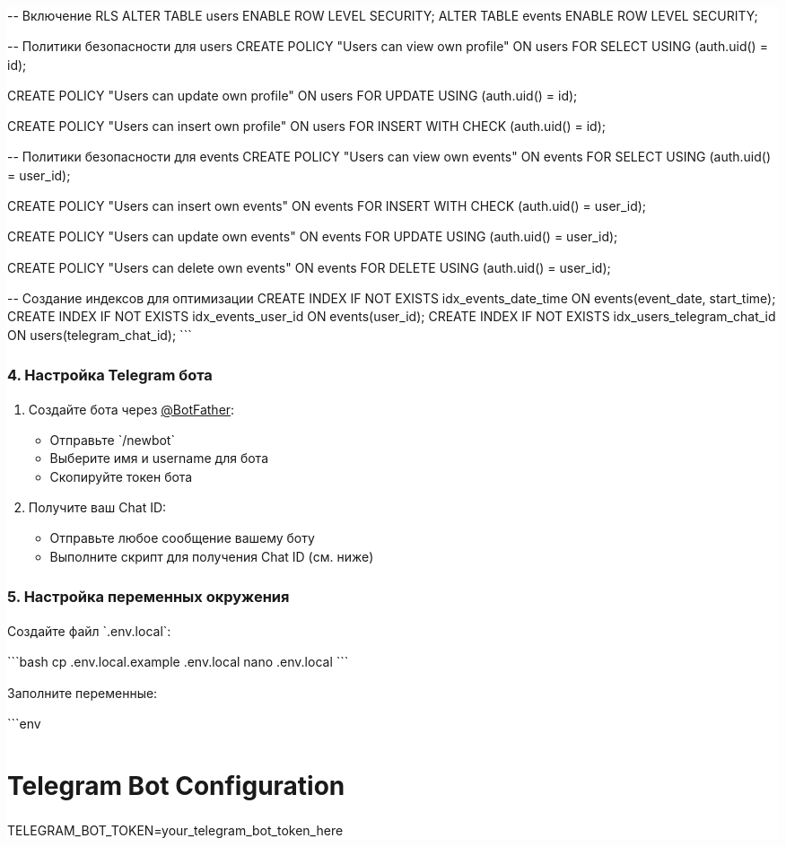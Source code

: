 -- Включение RLS
ALTER TABLE users ENABLE ROW LEVEL SECURITY;
ALTER TABLE events ENABLE ROW LEVEL SECURITY;

-- Политики безопасности для users
CREATE POLICY "Users can view own profile" ON users
  FOR SELECT USING (auth.uid() = id);

CREATE POLICY "Users can update own profile" ON users
  FOR UPDATE USING (auth.uid() = id);

CREATE POLICY "Users can insert own profile" ON users
  FOR INSERT WITH CHECK (auth.uid() = id);

-- Политики безопасности для events
CREATE POLICY "Users can view own events" ON events
  FOR SELECT USING (auth.uid() = user_id);

CREATE POLICY "Users can insert own events" ON events
  FOR INSERT WITH CHECK (auth.uid() = user_id);

CREATE POLICY "Users can update own events" ON events
  FOR UPDATE USING (auth.uid() = user_id);

CREATE POLICY "Users can delete own events" ON events
  FOR DELETE USING (auth.uid() = user_id);

-- Создание индексов для оптимизации
CREATE INDEX IF NOT EXISTS idx_events_date_time ON events(event_date, start_time);
CREATE INDEX IF NOT EXISTS idx_events_user_id ON events(user_id);
CREATE INDEX IF NOT EXISTS idx_users_telegram_chat_id ON users(telegram_chat_id);
\`\`\`

### 4. Настройка Telegram бота

1. Создайте бота через [@BotFather](https://t.me/BotFather):
   - Отправьте \`/newbot\`
   - Выберите имя и username для бота
   - Скопируйте токен бота

2. Получите ваш Chat ID:
   - Отправьте любое сообщение вашему боту
   - Выполните скрипт для получения Chat ID (см. ниже)

### 5. Настройка переменных окружения

Создайте файл \`.env.local\`:

\`\`\`bash
cp .env.local.example .env.local
nano .env.local
\`\`\`

Заполните переменные:

\`\`\`env
# Telegram Bot Configuration
TELEGRAM_BOT_TOKEN=your_telegram_bot_token_here

